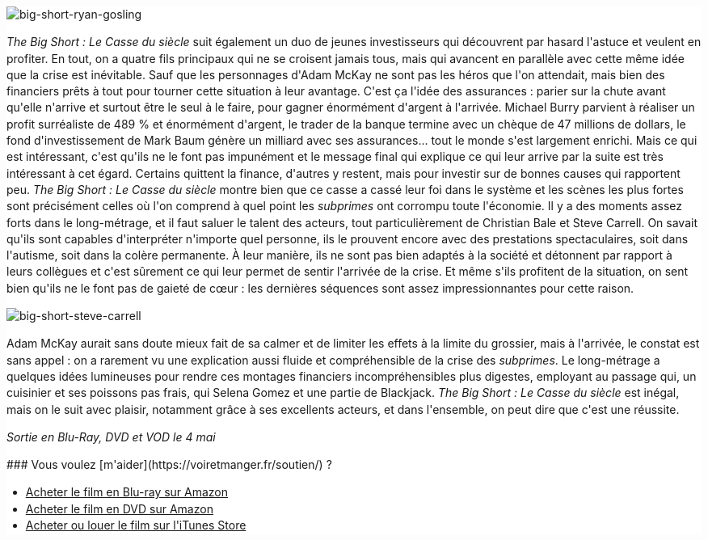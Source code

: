 <img src="https://voiretmanger.fr/wp-content/uploads/2016/04/big-short-ryan-gosling.jpg" alt="big-short-ryan-gosling" width="2100" height="1400" class="aligncenter size-full wp-image-15825" />

*The Big Short : Le Casse du siècle* suit également un duo de jeunes investisseurs qui découvrent par hasard l'astuce et veulent en profiter. En tout, on a quatre fils principaux qui ne se croisent jamais tous, mais qui avancent en parallèle avec cette même idée que la crise est inévitable. Sauf que les personnages d'Adam McKay ne sont pas les héros que l'on attendait, mais bien des financiers prêts à tout pour tourner cette situation à leur avantage. C'est ça l'idée des assurances : parier sur la chute avant qu'elle n'arrive et surtout être le seul à le faire, pour gagner énormément d'argent à l'arrivée. Michael Burry parvient à réaliser un profit surréaliste de 489 % et énormément d'argent, le trader de la banque termine avec un chèque de 47 millions de dollars, le fond d'investissement de Mark Baum génère un milliard avec ses assurances… tout le monde s'est largement enrichi. Mais ce qui est intéressant, c'est qu'ils ne le font pas impunément et le message final qui explique ce qui leur arrive par la suite est très intéressant à cet égard. Certains quittent la finance, d'autres y restent, mais pour investir sur de bonnes causes qui rapportent peu. *The Big Short : Le Casse du siècle* montre bien que ce casse a cassé leur foi dans le système et les scènes les plus fortes sont précisément celles où l'on comprend à quel point les *subprimes* ont corrompu toute l'économie. Il y a des moments assez forts dans le long-métrage, et il faut saluer le talent des acteurs, tout particulièrement de Christian Bale et Steve Carrell. On savait qu'ils sont capables d'interpréter n'importe quel personne, ils le prouvent encore avec des prestations spectaculaires, soit dans l'autisme, soit dans la colère permanente. À leur manière, ils ne sont pas bien adaptés à la société et détonnent par rapport à leurs collègues et c'est sûrement ce qui leur permet de sentir l'arrivée de la crise. Et même s'ils profitent de la situation, on sent bien qu'ils ne le font pas de gaieté de cœur : les dernières séquences sont assez impressionnantes pour cette raison.

<img src="https://voiretmanger.fr/wp-content/uploads/2016/04/big-short-steve-carrell.jpg" alt="big-short-steve-carrell" width="2100" height="1400" class="aligncenter size-full wp-image-15826" />

Adam McKay aurait sans doute mieux fait de sa calmer et de limiter les effets à la limite du grossier, mais à l'arrivée, le constat est sans appel : on a rarement vu une explication aussi fluide et compréhensible de la crise des *subprimes*. Le long-métrage a quelques idées lumineuses pour rendre ces montages financiers incompréhensibles plus digestes, employant au passage qui, un cuisinier et ses poissons pas frais, qui Selena Gomez et une partie de Blackjack. *The Big Short : Le Casse du siècle* est inégal, mais on le suit avec plaisir, notamment grâce à ses excellents acteurs, et dans l'ensemble, on peut dire que c'est une réussite. 

*Sortie en Blu-Ray, DVD et VOD le 4 mai*

<div class="amazon" markdown="1">
### Vous voulez [m'aider](https://voiretmanger.fr/soutien/) ?

- [Acheter le film en Blu-ray sur Amazon](http://www.amazon.fr/gp/product/B01C4KX7B2/ref=as_li_ss_tl?ie=UTF8&tag=leblogdenic07-21&linkCode=as2&camp=1642&creative=19458&creativeASIN=B01C4KX7B2)
- [Acheter le film en DVD sur Amazon](http://www.amazon.fr/gp/product/B01C4KXMBC/ref=as_li_ss_tl?ie=UTF8&tag=leblogdenic07-21&linkCode=as2&camp=1642&creative=19458&creativeASIN=B01C4KXMBC)
- [Acheter ou louer le film sur l'iTunes Store](https://itunes.apple.com/fr/movie/big-short-le-casse-du-siecle/id1063493353)
</div>